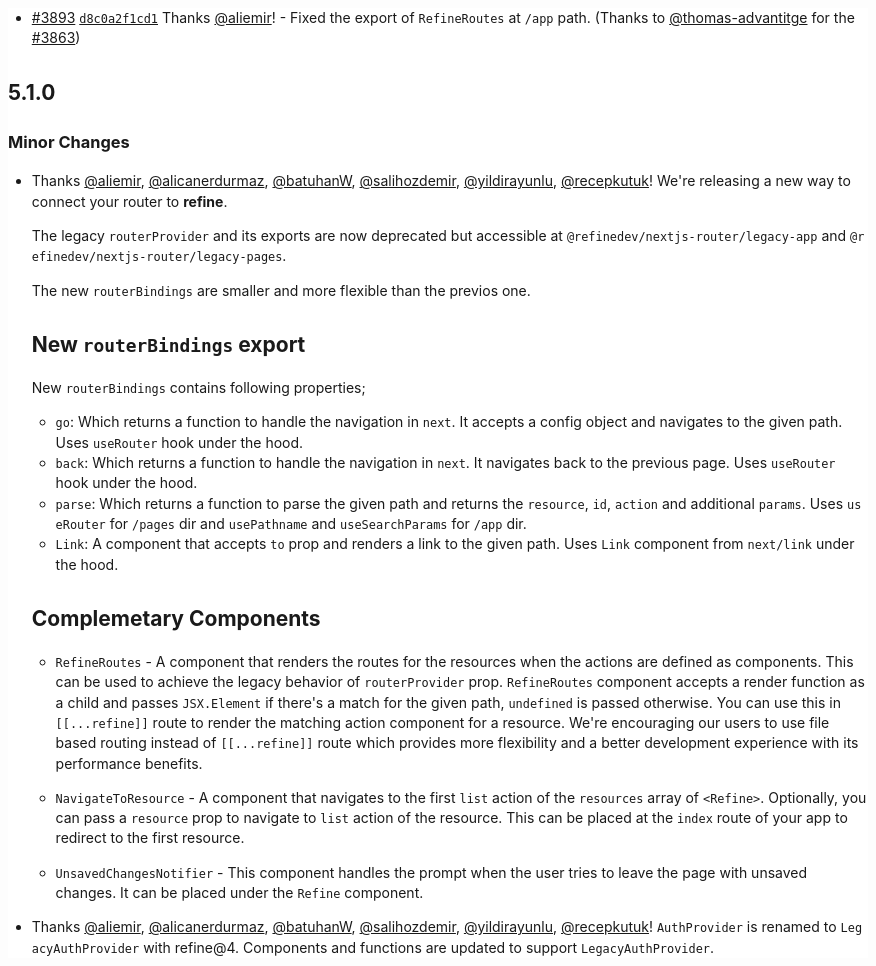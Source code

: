 - [#3893](https://github.com/refinedev/refine/pull/3893) [`d8c0a2f1cd1`](https://github.com/refinedev/refine/commit/d8c0a2f1cd16831552cdaebd0907f297192d64ef) Thanks [@aliemir](https://github.com/aliemir)! - Fixed the export of `RefineRoutes` at `/app` path. (Thanks to [@thomas-advantitge](https://github.com/thomas-advantitge) for the [#3863](https://github.com/refinedev/refine/pull/3863))

## 5.1.0

### Minor Changes

- Thanks [@aliemir](https://github.com/aliemir), [@alicanerdurmaz](https://github.com/alicanerdurmaz), [@batuhanW](https://github.com/batuhanW), [@salihozdemir](https://github.com/salihozdemir), [@yildirayunlu](https://github.com/yildirayunlu), [@recepkutuk](https://github.com/recepkutuk)!
  We're releasing a new way to connect your router to **refine**.

  The legacy `routerProvider` and its exports are now deprecated but accessible at `@refinedev/nextjs-router/legacy-app` and `@refinedev/nextjs-router/legacy-pages`.

  The new `routerBindings` are smaller and more flexible than the previos one.

  ## New `routerBindings` export

  New `routerBindings` contains following properties;

  - `go`: Which returns a function to handle the navigation in `next`. It accepts a config object and navigates to the given path. Uses `useRouter` hook under the hood.
  - `back`: Which returns a function to handle the navigation in `next`. It navigates back to the previous page. Uses `useRouter` hook under the hood.
  - `parse`: Which returns a function to parse the given path and returns the `resource`, `id`, `action` and additional `params`. Uses `useRouter` for `/pages` dir and `usePathname` and `useSearchParams` for `/app` dir.
  - `Link`: A component that accepts `to` prop and renders a link to the given path. Uses `Link` component from `next/link` under the hood.

  ## Complemetary Components

  - `RefineRoutes` - A component that renders the routes for the resources when the actions are defined as components. This can be used to achieve the legacy behavior of `routerProvider` prop. `RefineRoutes` component accepts a render function as a child and passes `JSX.Element` if there's a match for the given path, `undefined` is passed otherwise. You can use this in `[[...refine]]` route to render the matching action component for a resource. We're encouraging our users to use file based routing instead of `[[...refine]]` route which provides more flexibility and a better development experience with its performance benefits.

  - `NavigateToResource` - A component that navigates to the first `list` action of the `resources` array of `<Refine>`. Optionally, you can pass a `resource` prop to navigate to `list` action of the resource. This can be placed at the `index` route of your app to redirect to the first resource.

  - `UnsavedChangesNotifier` - This component handles the prompt when the user tries to leave the page with unsaved changes. It can be placed under the `Refine` component.

- Thanks [@aliemir](https://github.com/aliemir), [@alicanerdurmaz](https://github.com/alicanerdurmaz), [@batuhanW](https://github.com/batuhanW), [@salihozdemir](https://github.com/salihozdemir), [@yildirayunlu](https://github.com/yildirayunlu), [@recepkutuk](https://github.com/recepkutuk)!
  `AuthProvider` is renamed to `LegacyAuthProvider` with refine@4. Components and functions are updated to support `LegacyAuthProvider`.

